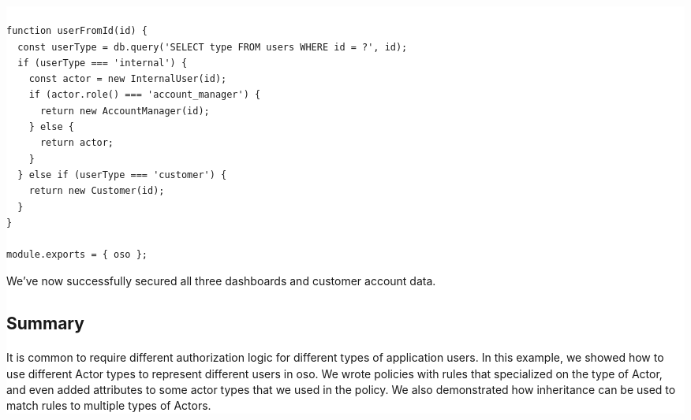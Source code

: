 ```

function userFromId(id) {
  const userType = db.query('SELECT type FROM users WHERE id = ?', id);
  if (userType === 'internal') {
    const actor = new InternalUser(id);
    if (actor.role() === 'account_manager') {
      return new AccountManager(id);
    } else {
      return actor;
    }
  } else if (userType === 'customer') {
    return new Customer(id);
  }
}

module.exports = { oso };
```

We’ve now successfully secured all three dashboards and customer account data.

## Summary

It is common to require different authorization logic for different types of application users. In this example,
we showed how to use different Actor types to represent different users in oso. We wrote policies with rules
that specialized on the type of Actor, and even added attributes to some actor types that we used in the policy.
We also demonstrated how inheritance can be used to match rules to multiple types of Actors.
